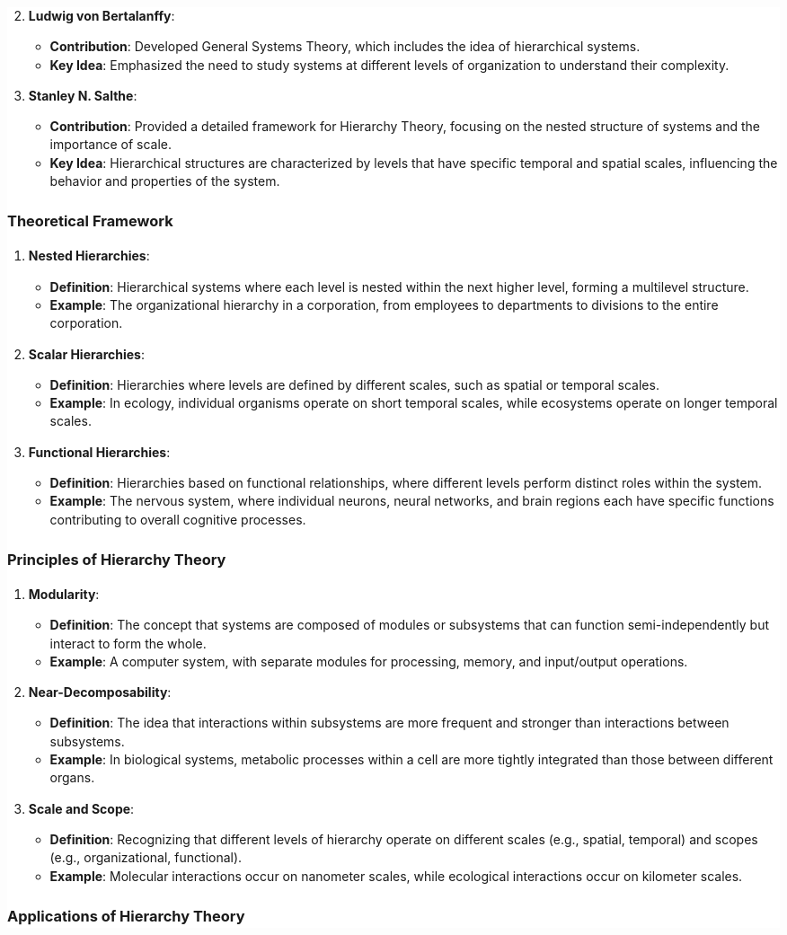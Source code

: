 2. **Ludwig von Bertalanffy**:
   - **Contribution**: Developed General Systems Theory, which includes the idea of hierarchical systems.
   - **Key Idea**: Emphasized the need to study systems at different levels of organization to understand their complexity.

3. **Stanley N. Salthe**:
   - **Contribution**: Provided a detailed framework for Hierarchy Theory, focusing on the nested structure of systems and the importance of scale.
   - **Key Idea**: Hierarchical structures are characterized by levels that have specific temporal and spatial scales, influencing the behavior and properties of the system.

### Theoretical Framework

1. **Nested Hierarchies**:
   - **Definition**: Hierarchical systems where each level is nested within the next higher level, forming a multilevel structure.
   - **Example**: The organizational hierarchy in a corporation, from employees to departments to divisions to the entire corporation.

2. **Scalar Hierarchies**:
   - **Definition**: Hierarchies where levels are defined by different scales, such as spatial or temporal scales.
   - **Example**: In ecology, individual organisms operate on short temporal scales, while ecosystems operate on longer temporal scales.

3. **Functional Hierarchies**:
   - **Definition**: Hierarchies based on functional relationships, where different levels perform distinct roles within the system.
   - **Example**: The nervous system, where individual neurons, neural networks, and brain regions each have specific functions contributing to overall cognitive processes.

### Principles of Hierarchy Theory

1. **Modularity**:
   - **Definition**: The concept that systems are composed of modules or subsystems that can function semi-independently but interact to form the whole.
   - **Example**: A computer system, with separate modules for processing, memory, and input/output operations.

2. **Near-Decomposability**:
   - **Definition**: The idea that interactions within subsystems are more frequent and stronger than interactions between subsystems.
   - **Example**: In biological systems, metabolic processes within a cell are more tightly integrated than those between different organs.

3. **Scale and Scope**:
   - **Definition**: Recognizing that different levels of hierarchy operate on different scales (e.g., spatial, temporal) and scopes (e.g., organizational, functional).
   - **Example**: Molecular interactions occur on nanometer scales, while ecological interactions occur on kilometer scales.

### Applications of Hierarchy Theory
